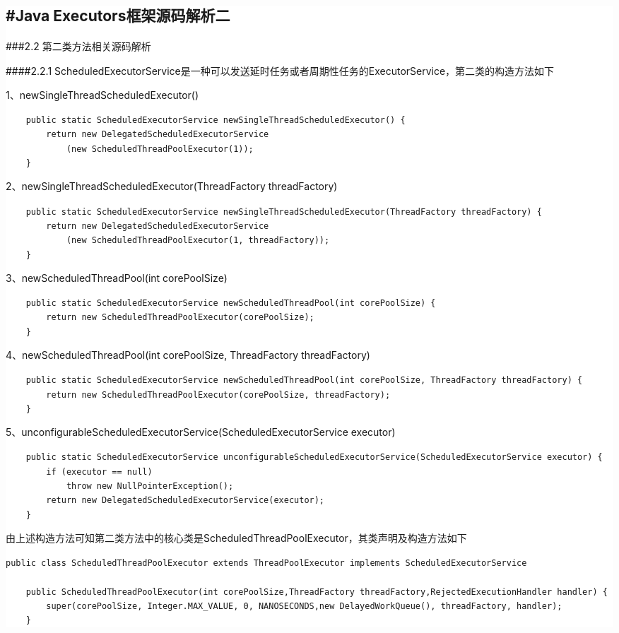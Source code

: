#Java Executors框架源码解析二
---

###2.2 第二类方法相关源码解析

####2.2.1 ScheduledExecutorService是一种可以发送延时任务或者周期性任务的ExecutorService，第二类的构造方法如下

1、newSingleThreadScheduledExecutor()

```
	public static ScheduledExecutorService newSingleThreadScheduledExecutor() {
        return new DelegatedScheduledExecutorService
            (new ScheduledThreadPoolExecutor(1));
    }
```

2、newSingleThreadScheduledExecutor(ThreadFactory threadFactory)

```
	public static ScheduledExecutorService newSingleThreadScheduledExecutor(ThreadFactory threadFactory) {
        return new DelegatedScheduledExecutorService
            (new ScheduledThreadPoolExecutor(1, threadFactory));
    }
```

3、newScheduledThreadPool(int corePoolSize)

```
	public static ScheduledExecutorService newScheduledThreadPool(int corePoolSize) {
        return new ScheduledThreadPoolExecutor(corePoolSize);
    }
```

4、newScheduledThreadPool(int corePoolSize, ThreadFactory threadFactory)

```
	public static ScheduledExecutorService newScheduledThreadPool(int corePoolSize, ThreadFactory threadFactory) {
        return new ScheduledThreadPoolExecutor(corePoolSize, threadFactory);
    }
```

5、unconfigurableScheduledExecutorService(ScheduledExecutorService executor)

```
	public static ScheduledExecutorService unconfigurableScheduledExecutorService(ScheduledExecutorService executor) {
        if (executor == null)
            throw new NullPointerException();
        return new DelegatedScheduledExecutorService(executor);
    }
```

由上述构造方法可知第二类方法中的核心类是ScheduledThreadPoolExecutor，其类声明及构造方法如下

```
public class ScheduledThreadPoolExecutor extends ThreadPoolExecutor implements ScheduledExecutorService

	public ScheduledThreadPoolExecutor(int corePoolSize,ThreadFactory threadFactory,RejectedExecutionHandler handler) {
        super(corePoolSize, Integer.MAX_VALUE, 0, NANOSECONDS,new DelayedWorkQueue(), threadFactory, handler);
    }
```
